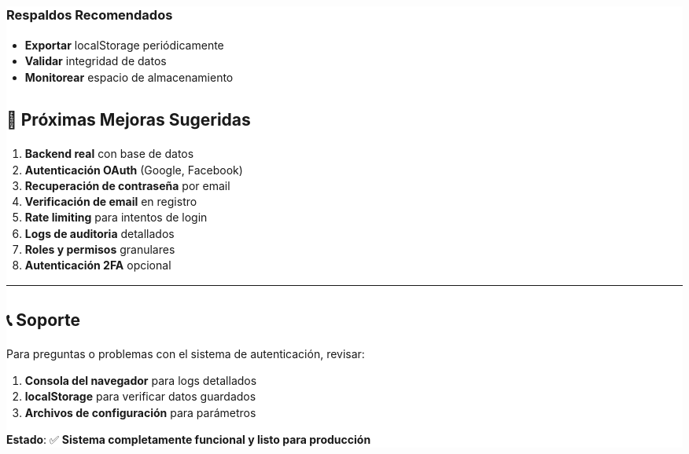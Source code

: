 ### Respaldos Recomendados
- **Exportar** localStorage periódicamente
- **Validar** integridad de datos
- **Monitorear** espacio de almacenamiento

## 🎯 Próximas Mejoras Sugeridas

1. **Backend real** con base de datos
2. **Autenticación OAuth** (Google, Facebook)
3. **Recuperación de contraseña** por email
4. **Verificación de email** en registro
5. **Rate limiting** para intentos de login
6. **Logs de auditoria** detallados
7. **Roles y permisos** granulares
8. **Autenticación 2FA** opcional

---

## 📞 Soporte

Para preguntas o problemas con el sistema de autenticación, revisar:
1. **Consola del navegador** para logs detallados
2. **localStorage** para verificar datos guardados
3. **Archivos de configuración** para parámetros

**Estado**: ✅ **Sistema completamente funcional y listo para producción**

